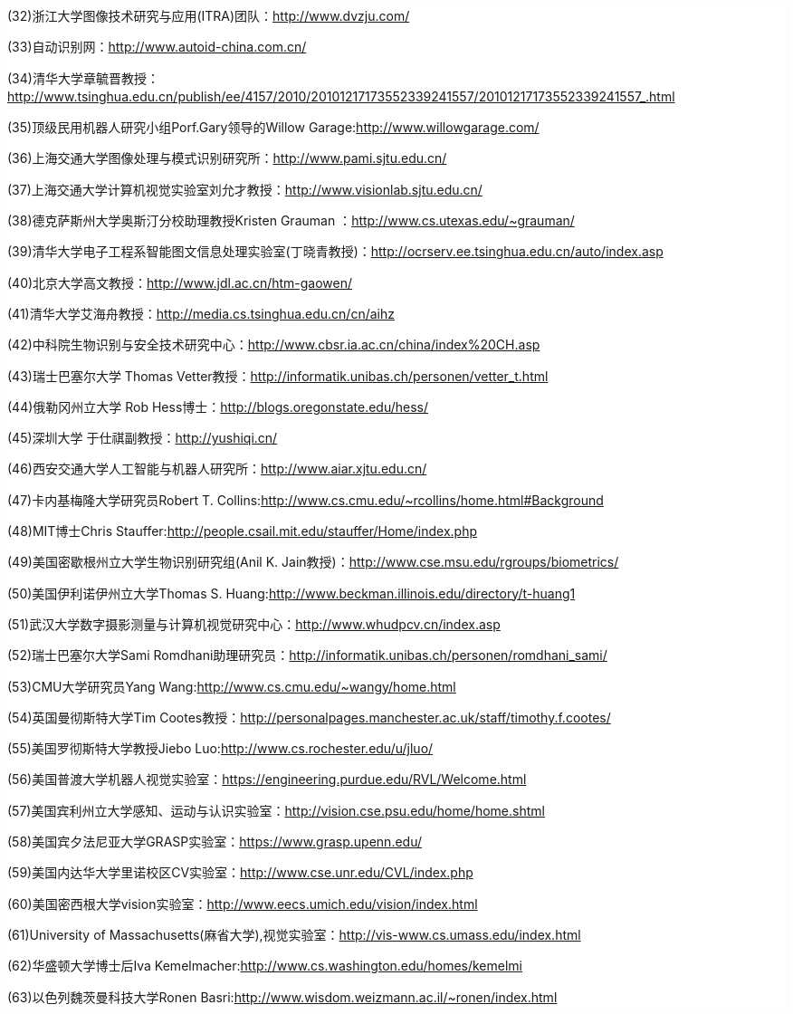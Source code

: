 (32)浙江大学图像技术研究与应用(ITRA)团队：http://www.dvzju.com/

(33)自动识别网：http://www.autoid-china.com.cn/

(34)清华大学章毓晋教授：http://www.tsinghua.edu.cn/publish/ee/4157/2010/20101217173552339241557/20101217173552339241557_.html

(35)顶级民用机器人研究小组Porf.Gary领导的Willow Garage:http://www.willowgarage.com/

(36)上海交通大学图像处理与模式识别研究所：http://www.pami.sjtu.edu.cn/

(37)上海交通大学计算机视觉实验室刘允才教授：http://www.visionlab.sjtu.edu.cn/

(38)德克萨斯州大学奥斯汀分校助理教授Kristen Grauman ：http://www.cs.utexas.edu/~grauman/

(39)清华大学电子工程系智能图文信息处理实验室(丁晓青教授)：http://ocrserv.ee.tsinghua.edu.cn/auto/index.asp

(40)北京大学高文教授：http://www.jdl.ac.cn/htm-gaowen/

(41)清华大学艾海舟教授：http://media.cs.tsinghua.edu.cn/cn/aihz

(42)中科院生物识别与安全技术研究中心：http://www.cbsr.ia.ac.cn/china/index%20CH.asp

(43)瑞士巴塞尔大学 Thomas Vetter教授：http://informatik.unibas.ch/personen/vetter_t.html

(44)俄勒冈州立大学 Rob Hess博士：http://blogs.oregonstate.edu/hess/

(45)深圳大学 于仕祺副教授：http://yushiqi.cn/

(46)西安交通大学人工智能与机器人研究所：http://www.aiar.xjtu.edu.cn/

(47)卡内基梅隆大学研究员Robert T. Collins:http://www.cs.cmu.edu/~rcollins/home.html#Background

(48)MIT博士Chris Stauffer:http://people.csail.mit.edu/stauffer/Home/index.php

(49)美国密歇根州立大学生物识别研究组(Anil K. Jain教授)：http://www.cse.msu.edu/rgroups/biometrics/

(50)美国伊利诺伊州立大学Thomas S. Huang:http://www.beckman.illinois.edu/directory/t-huang1

(51)武汉大学数字摄影测量与计算机视觉研究中心：http://www.whudpcv.cn/index.asp

(52)瑞士巴塞尔大学Sami Romdhani助理研究员：http://informatik.unibas.ch/personen/romdhani_sami/

(53)CMU大学研究员Yang Wang:http://www.cs.cmu.edu/~wangy/home.html

(54)英国曼彻斯特大学Tim Cootes教授：http://personalpages.manchester.ac.uk/staff/timothy.f.cootes/

(55)美国罗彻斯特大学教授Jiebo Luo:http://www.cs.rochester.edu/u/jluo/

(56)美国普渡大学机器人视觉实验室：https://engineering.purdue.edu/RVL/Welcome.html

(57)美国宾利州立大学感知、运动与认识实验室：http://vision.cse.psu.edu/home/home.shtml

(58)美国宾夕法尼亚大学GRASP实验室：https://www.grasp.upenn.edu/

(59)美国内达华大学里诺校区CV实验室：http://www.cse.unr.edu/CVL/index.php

(60)美国密西根大学vision实验室：http://www.eecs.umich.edu/vision/index.html

(61)University of Massachusetts(麻省大学),视觉实验室：http://vis-www.cs.umass.edu/index.html

(62)华盛顿大学博士后Iva Kemelmacher:http://www.cs.washington.edu/homes/kemelmi

(63)以色列魏茨曼科技大学Ronen Basri:http://www.wisdom.weizmann.ac.il/~ronen/index.html
